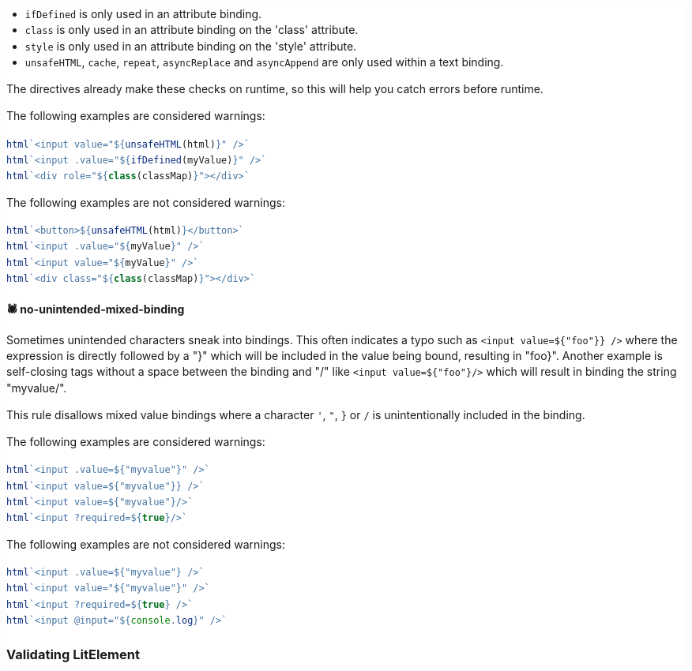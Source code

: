 - `ifDefined` is only used in an attribute binding.
- `class` is only used in an attribute binding on the 'class' attribute.
- `style` is only used in an attribute binding on the 'style' attribute.
- `unsafeHTML`, `cache`, `repeat`, `asyncReplace` and `asyncAppend` are only used within a text binding.

The directives already make these checks on runtime, so this will help you catch errors before runtime.

The following examples are considered warnings:


```js
html`<input value="${unsafeHTML(html)}" />`
html`<input .value="${ifDefined(myValue)}" />`
html`<div role="${class(classMap)}"></div>`
```

The following examples are not considered warnings:


```js
html`<button>${unsafeHTML(html)}</button>`
html`<input .value="${myValue}" />`
html`<input value="${myValue}" />`
html`<div class="${class(classMap)}"></div>`
```

#### 🕷 no-unintended-mixed-binding

Sometimes unintended characters sneak into bindings. This often indicates a typo such as `<input value=${"foo"}} />` where the expression is directly followed by a "}" which will be included in the value being bound, resulting in "foo}". Another example is self-closing tags without a space between the binding and "/" like `<input value=${"foo"}/>` which will result in binding the string "myvalue/".

This rule disallows mixed value bindings where a character `'`, `"`, `}` or `/` is unintentionally included in the binding.

The following examples are considered warnings:


```js
html`<input .value=${"myvalue"}" />`
html`<input value=${"myvalue"}} />`
html`<input value=${"myvalue"}/>`
html`<input ?required=${true}/>`
```

The following examples are not considered warnings:


```js
html`<input .value=${"myvalue"} />`
html`<input value="${"myvalue"}" />`
html`<input ?required=${true} />`
html`<input @input="${console.log}" />`
```

### Validating LitElement
